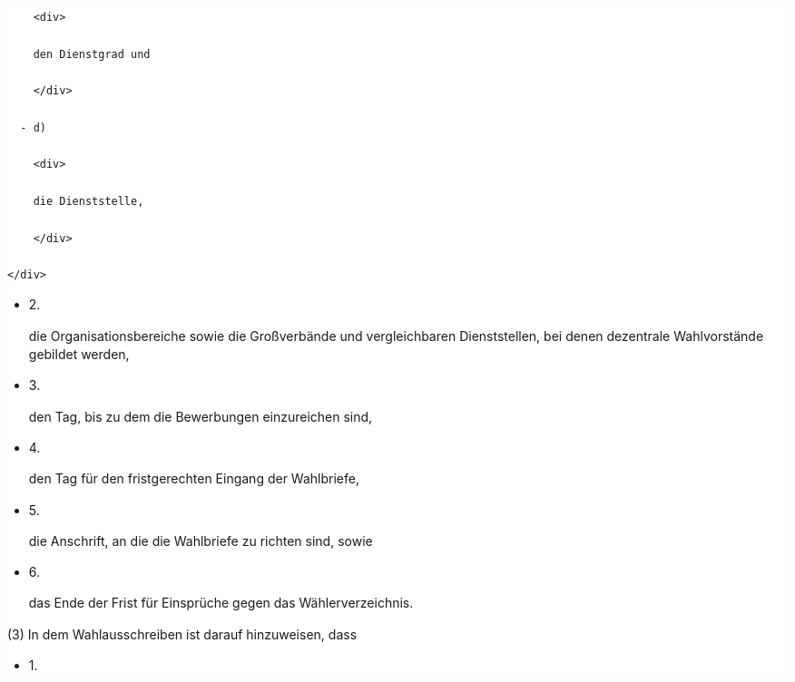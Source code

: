         <div>
        
        den Dienstgrad und
        
        </div>
    
      - d)
        
        <div>
        
        die Dienststelle,
        
        </div>
    
    </div>

  - 2\.
    
    <div>
    
    die Organisationsbereiche sowie die Großverbände und vergleichbaren
    Dienststellen, bei denen dezentrale Wahlvorstände gebildet werden,
    
    </div>

  - 3\.
    
    <div>
    
    den Tag, bis zu dem die Bewerbungen einzureichen sind,
    
    </div>

  - 4\.
    
    <div>
    
    den Tag für den fristgerechten Eingang der Wahlbriefe,
    
    </div>

  - 5\.
    
    <div>
    
    die Anschrift, an die die Wahlbriefe zu richten sind, sowie
    
    </div>

  - 6\.
    
    <div>
    
    das Ende der Frist für Einsprüche gegen das Wählerverzeichnis.
    
    </div>

</div>

<div class="jurAbsatz">

(3) In dem Wahlausschreiben ist darauf hinzuweisen, dass

  - 1\.
    